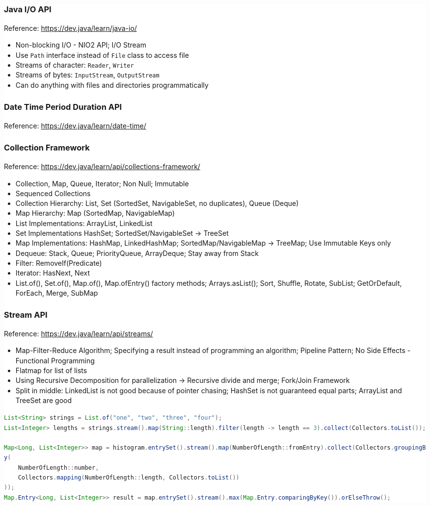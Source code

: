 ### Java I/O API

Reference: <https://dev.java/learn/java-io/>

- Non-blocking I/O - NIO2 API; I/O Stream
- Use `Path` interface instead of `File` class to access file
- Streams of character: `Reader`, `Writer`
- Streams of bytes: `InputStream`, `OutputStream`
- Can do anything with files and directories programmatically

### Date Time Period Duration API

Reference: <https://dev.java/learn/date-time/>

### Collection Framework

Reference: <https://dev.java/learn/api/collections-framework/>

- Collection, Map, Queue, Iterator; Non Null; Immutable
- Sequenced Collections
- Collection Hierarchy: List, Set (SortedSet, NavigableSet, no duplicates), Queue (Deque)
- Map Hierarchy: Map (SortedMap, NavigableMap)
- List Implementations: ArrayList, LinkedList
- Set Implementations HashSet; SortedSet/NavigableSet -> TreeSet
- Map Implementations: HashMap, LinkedHashMap; SortedMap/NavigableMap -> TreeMap; Use Immutable Keys only
- Dequeue: Stack, Queue; PriorityQueue, ArrayDeque; Stay away from Stack
- Filter: RemoveIf(Predicate)
- Iterator: HasNext, Next
- List.of(), Set.of(), Map.of(), Map.ofEntry() factory methods; Arrays.asList(); Sort, Shuffle, Rotate, SubList; GetOrDefault, ForEach, Merge, SubMap

### Stream API

Reference: <https://dev.java/learn/api/streams/>

- Map-Filter-Reduce Algorithm; Specifying a result instead of programming an algorithm; Pipeline Pattern; No Side Effects - Functional Programming
- Flatmap for list of lists
- Using Recursive Decomposition for parallelization -> Recursive divide and merge; Fork/Join Framework
- Split in middle: LinkedList is not good because of pointer chasing; HashSet is not guaranteed equal parts; ArrayList and TreeSet are good

```java
List<String> strings = List.of("one", "two", "three", "four");
List<Integer> lengths = strings.stream().map(String::length).filter(length -> length == 3).collect(Collectors.toList());

Map<Long, List<Integer>> map = histogram.entrySet().stream().map(NumberOfLength::fromEntry).collect(Collectors.groupingBy(
    NumberOfLength::number,
    Collectors.mapping(NumberOfLength::length, Collectors.toList())
));
Map.Entry<Long, List<Integer>> result = map.entrySet().stream().max(Map.Entry.comparingByKey()).orElseThrow();
```
